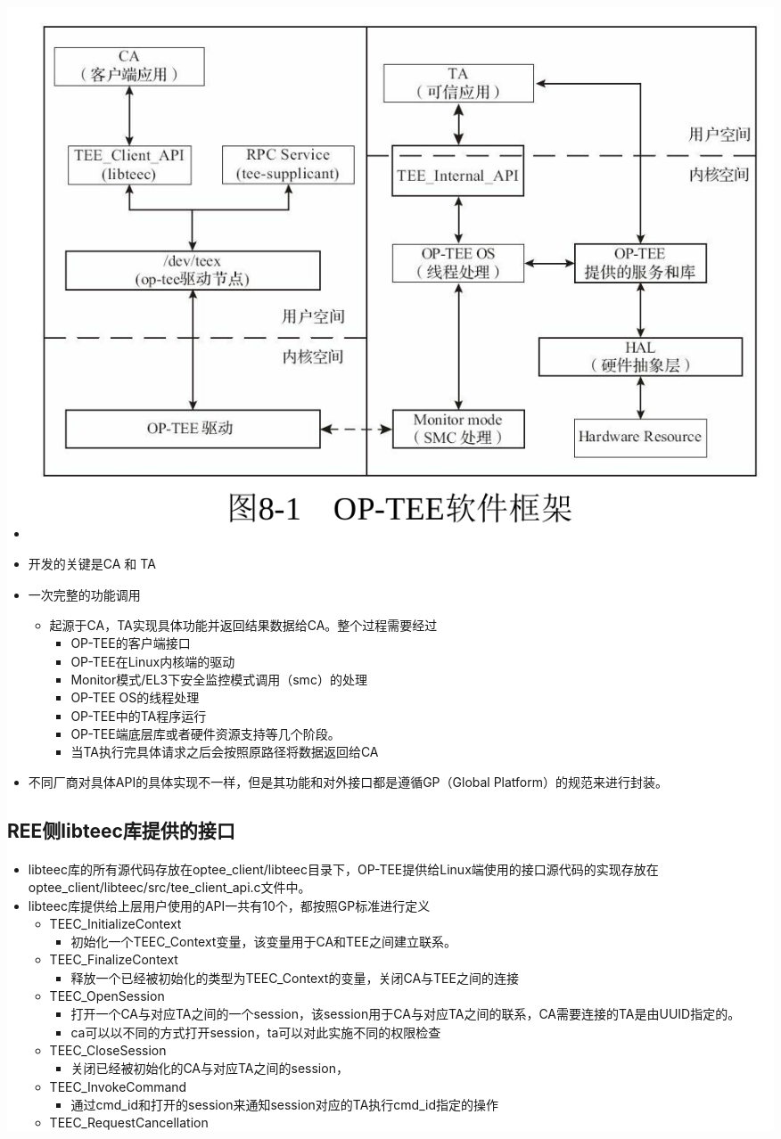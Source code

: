  - ![](pic/2024-06-24-16-10-56.png)

- 开发的关键是CA 和 TA

- 一次完整的功能调用
  - 起源于CA，TA实现具体功能并返回结果数据给CA。整个过程需要经过
    - OP-TEE的客户端接口
    - OP-TEE在Linux内核端的驱动
    - Monitor模式/EL3下安全监控模式调用（smc）的处理
    - OP-TEE OS的线程处理
    - OP-TEE中的TA程序运行
    - OP-TEE端底层库或者硬件资源支持等几个阶段。
    - 当TA执行完具体请求之后会按照原路径将数据返回给CA
  
- 不同厂商对具体API的具体实现不一样，但是其功能和对外接口都是遵循GP（Global Platform）的规范来进行封装。

## REE侧libteec库提供的接口
- libteec库的所有源代码存放在optee_client/libteec目录下，OP-TEE提供给Linux端使用的接口源代码的实现存放在optee_client/libteec/src/tee_client_api.c文件中。
- libteec库提供给上层用户使用的API一共有10个，都按照GP标准进行定义
  - TEEC_InitializeContext
    - 初始化一个TEEC_Context变量，该变量用于CA和TEE之间建立联系。
  - TEEC_FinalizeContext
    - 释放一个已经被初始化的类型为TEEC_Context的变量，关闭CA与TEE之间的连接
  - TEEC_OpenSession
    - 打开一个CA与对应TA之间的一个session，该session用于CA与对应TA之间的联系，CA需要连接的TA是由UUID指定的。
    - ca可以以不同的方式打开session，ta可以对此实施不同的权限检查
  - TEEC_CloseSession
    - 关闭已经被初始化的CA与对应TA之间的session，
  - TEEC_InvokeCommand
    - 通过cmd_id和打开的session来通知session对应的TA执行cmd_id指定的操作
  - TEEC_RequestCancellation